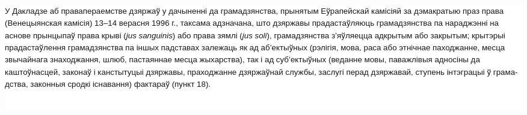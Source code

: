 <p><span style="font-family: &quot;Arial&quot;,&quot;sans-serif&quot;; font-size: 10pt">У Дакладзе аб правапераемстве дзяржаў у дачыненні </span><span style="font-family: &quot;Arial&quot;,&quot;sans-serif&quot;; font-size: 10pt; mso-ansi-language: BE" lang="BE">да </span><span style="font-family: &quot;Arial&quot;,&quot;sans-serif&quot;; font-size: 10pt">грамадзянства, прынятым Еўрапейскай камісіяй за дэмакратыю праз права (Венецыянская камісія) 13–14 верасня 1996 г., таксама адзначана, што дзяржавы </span><span style="font-family: &quot;Arial&quot;,&quot;sans-serif&quot;; font-size: 10pt; mso-ansi-language: BE" lang="BE">прадастаўляю</span><span style="font-family: &quot;Arial&quot;,&quot;sans-serif&quot;; font-size: 10pt">ць грамадзянства па нараджэнні на аснове прынцыпаў права крыві (<em>jus sanguіnіs</em>) або прав</span><span style="font-family: &quot;Arial&quot;,&quot;sans-serif&quot;; font-size: 10pt; mso-ansi-language: BE" lang="BE">а</span><span style="font-family: &quot;Arial&quot;,&quot;sans-serif&quot;; font-size: 10pt" lang="BE"> </span><span style="font-family: &quot;Arial&quot;,&quot;sans-serif&quot;; font-size: 10pt; mso-ansi-language: BE" lang="BE">зямлі</span><span style="font-family: &quot;Arial&quot;,&quot;sans-serif&quot;; font-size: 10pt"> (<em>jus solі</em>), грамадзянства з’яўляецца адкрытым або за</span><span style="font-family: &quot;Arial&quot;,&quot;sans-serif&quot;; font-size: 10pt; mso-ansi-language: BE" lang="BE">крыт</span><span style="font-family: &quot;Arial&quot;,&quot;sans-serif&quot;; font-size: 10pt">ым; крытэрыі </span><span style="font-family: &quot;Arial&quot;,&quot;sans-serif&quot;; font-size: 10pt; mso-ansi-language: BE" lang="BE">прадастаўле</span><span style="font-family: &quot;Arial&quot;,&quot;sans-serif&quot;; font-size: 10pt">ння грамадзянства па </span><span style="font-family: &quot;Arial&quot;,&quot;sans-serif&quot;; font-size: 10pt; mso-ansi-language: BE" lang="BE">іншых</span><span style="font-family: &quot;Arial&quot;,&quot;sans-serif&quot;; font-size: 10pt"> падставах залежаць як ад аб’ектыўных (рэлігія, мова, раса або этнічнае паходжанне, месца звычайнага знаходжання, шлюб, пастаяннае месца жыхарства), так і ад суб’ектыўных (вед</span><span style="font-family: &quot;Arial&quot;,&quot;sans-serif&quot;; font-size: 10pt; mso-ansi-language: BE" lang="BE">анне</span><span style="font-family: &quot;Arial&quot;,&quot;sans-serif&quot;; font-size: 10pt"> мовы, </span><span style="font-family: &quot;Arial&quot;,&quot;sans-serif&quot;; font-size: 10pt; mso-ansi-language: BE" lang="BE">па</span><span style="font-family: &quot;Arial&quot;,&quot;sans-serif&quot;; font-size: 10pt">важлів</span><span style="font-family: &quot;Arial&quot;,&quot;sans-serif&quot;; font-size: 10pt; mso-ansi-language: BE" lang="BE">ыя адносіны</span><span style="font-family: &quot;Arial&quot;,&quot;sans-serif&quot;; font-size: 10pt"> да каштоўнасц</span><span style="font-family: &quot;Arial&quot;,&quot;sans-serif&quot;; font-size: 10pt; mso-ansi-language: BE" lang="BE">ей</span><span style="font-family: &quot;Arial&quot;,&quot;sans-serif&quot;; font-size: 10pt">, закона</span><span style="font-family: &quot;Arial&quot;,&quot;sans-serif&quot;; font-size: 10pt; mso-ansi-language: BE" lang="BE">ў</span><span style="font-family: &quot;Arial&quot;,&quot;sans-serif&quot;; font-size: 10pt"> і канстытуцыі дзяржавы, праходжанне дзяржаўнай службы, заслугі перад дзяржавай, ступень інтэграцыі ў </span><span style="font-family: &quot;Arial&quot;,&quot;sans-serif&quot;; font-size: 10pt; mso-ansi-language: BE" lang="BE">грамад</span><span style="font-family: &quot;Arial&quot;,&quot;sans-serif&quot;; font-size: 10pt">ства, законныя сродкі існавання) фактараў (пункт 18).</span></p>
<p><span style="font-family: &quot;Arial&quot;,&quot;sans-serif&quot;; font-size: 10pt"></span></p>
<p> </p>